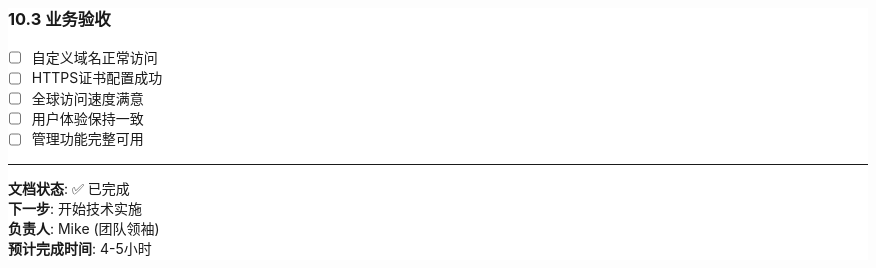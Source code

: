 ### 10.3 业务验收
- [ ] 自定义域名正常访问
- [ ] HTTPS证书配置成功
- [ ] 全球访问速度满意
- [ ] 用户体验保持一致
- [ ] 管理功能完整可用

---

**文档状态**: ✅ 已完成  
**下一步**: 开始技术实施  
**负责人**: Mike (团队领袖)  
**预计完成时间**: 4-5小时
